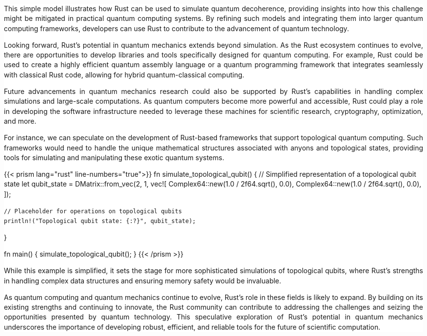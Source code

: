 <p style="text-align: justify;">
This simple model illustrates how Rust can be used to simulate quantum decoherence, providing insights into how this challenge might be mitigated in practical quantum computing systems. By refining such models and integrating them into larger quantum computing frameworks, developers can use Rust to contribute to the advancement of quantum technology.
</p>

<p style="text-align: justify;">
Looking forward, Rust’s potential in quantum mechanics extends beyond simulation. As the Rust ecosystem continues to evolve, there are opportunities to develop libraries and tools specifically designed for quantum computing. For example, Rust could be used to create a highly efficient quantum assembly language or a quantum programming framework that integrates seamlessly with classical Rust code, allowing for hybrid quantum-classical computing.
</p>

<p style="text-align: justify;">
Future advancements in quantum mechanics research could also be supported by Rust’s capabilities in handling complex simulations and large-scale computations. As quantum computers become more powerful and accessible, Rust could play a role in developing the software infrastructure needed to leverage these machines for scientific research, cryptography, optimization, and more.
</p>

<p style="text-align: justify;">
For instance, we can speculate on the development of Rust-based frameworks that support topological quantum computing. Such frameworks would need to handle the unique mathematical structures associated with anyons and topological states, providing tools for simulating and manipulating these exotic quantum systems.
</p>

{{< prism lang="rust" line-numbers="true">}}
fn simulate_topological_qubit() {
    // Simplified representation of a topological qubit state
    let qubit_state = DMatrix::from_vec(2, 1, vec![
        Complex64::new(1.0 / 2f64.sqrt(), 0.0),
        Complex64::new(1.0 / 2f64.sqrt(), 0.0),
    ]);

    // Placeholder for operations on topological qubits
    println!("Topological qubit state: {:?}", qubit_state);
}

fn main() {
    simulate_topological_qubit();
}
{{< /prism >}}
<p style="text-align: justify;">
While this example is simplified, it sets the stage for more sophisticated simulations of topological qubits, where Rust’s strengths in handling complex data structures and ensuring memory safety would be invaluable.
</p>

<p style="text-align: justify;">
As quantum computing and quantum mechanics continue to evolve, Rust’s role in these fields is likely to expand. By building on its existing strengths and continuing to innovate, the Rust community can contribute to addressing the challenges and seizing the opportunities presented by quantum technology. This speculative exploration of Rust’s potential in quantum mechanics underscores the importance of developing robust, efficient, and reliable tools for the future of scientific computation.
</p>
